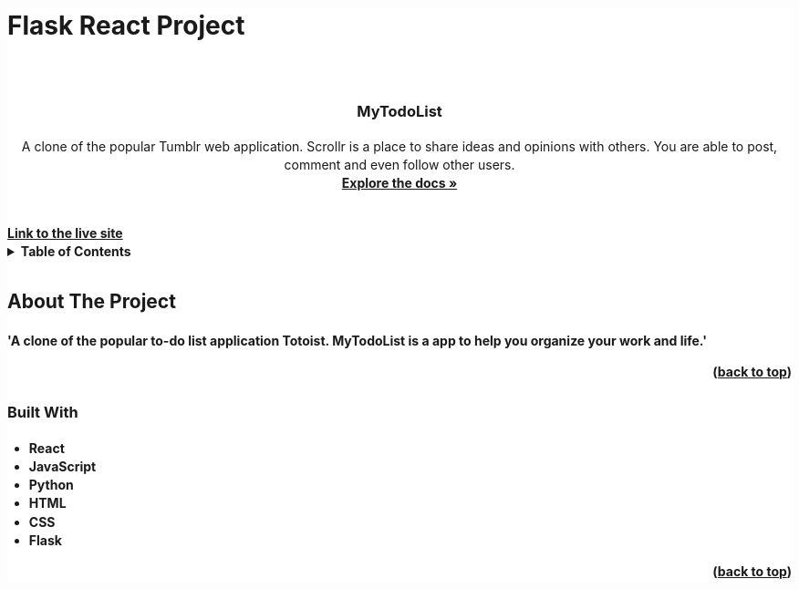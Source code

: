 # Flask React Project

<a name="readme-top"></a>

<br />
<div align="center">
  <a href="https://github.com/James7z/my-todo-list.git">
    <!-- <img src="./apple-touch-icon.png" alt="Logo" width="80" height="80"> -->
  </a>

<h3 align="center">MyTodoList</h3>

  <p align="center">
    A clone of the popular Tumblr web application. Scrollr is a place to share ideas and opinions with others. You are able to post, comment and  even follow other users.
    <br />
    <a href="https://github.com/James7z/my-todo-list.git"><strong>Explore the docs »</strong></a>
    <br />
    <br />
    <!-- <a href="https://github.com/James7z/my-todo-list.git/issues">Report Bug</a>
    ·
    <a href="https://github.com/James7z/my-todo-list.git/issues">Request Feature</a> -->
  </p>
</div>
<div> 
<a href="https://my-todo-list-zs7q.onrender.com"><strong>Link to the live site  </a>
</div>



<details><summary>Table of Contents</summary></details>




## About The Project
'A clone of the popular to-do list application Totoist. MyTodoList is a app to help you organize your work and life.'

<p align="right">(<a href="#readme-top">back to top</a>)</p>



### Built With


* React
* JavaScript
* Python
* HTML
* CSS
* Flask



<p align="right">(<a href="#readme-top">back to top</a>)</p>
